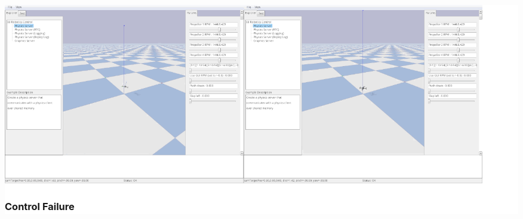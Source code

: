 <img src="files/readme_images/learn3.gif" alt="learning 3" width="400"><img src="files/readme_images/learn4.gif" alt="learning 4" width="400">

### Control Failure